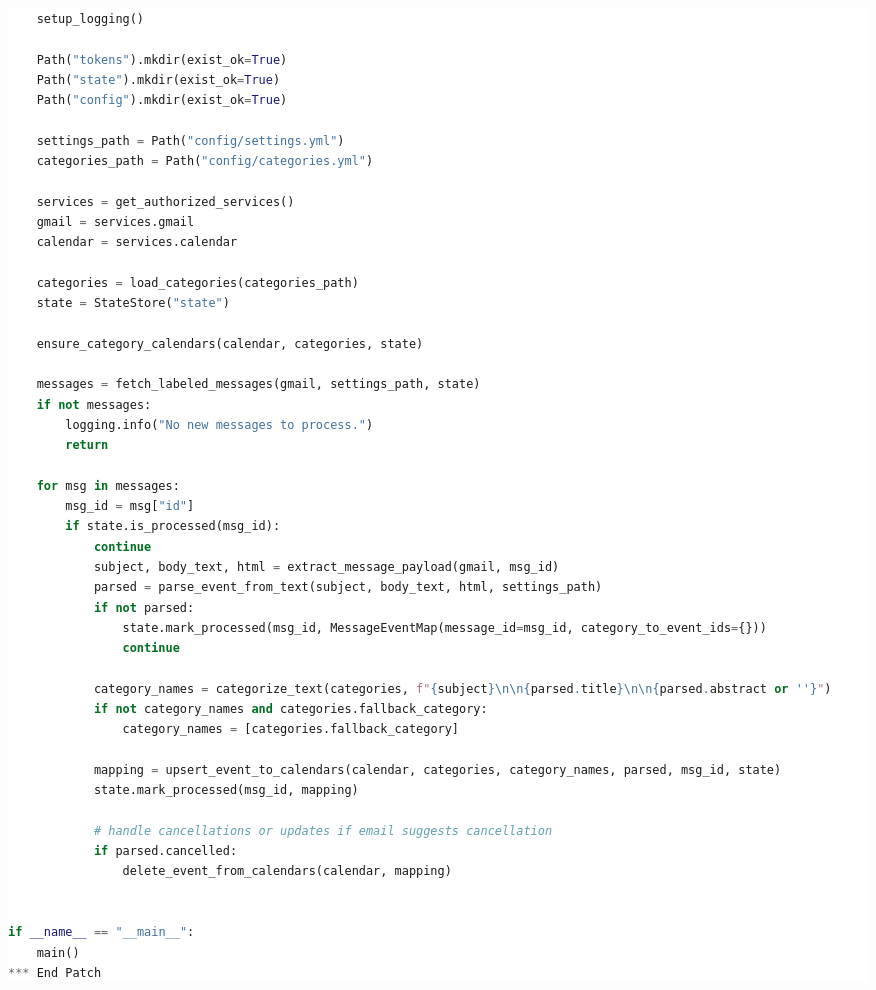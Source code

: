 ```python
	setup_logging()

	Path("tokens").mkdir(exist_ok=True)
	Path("state").mkdir(exist_ok=True)
	Path("config").mkdir(exist_ok=True)

	settings_path = Path("config/settings.yml")
	categories_path = Path("config/categories.yml")

	services = get_authorized_services()
	gmail = services.gmail
	calendar = services.calendar

	categories = load_categories(categories_path)
	state = StateStore("state")

	ensure_category_calendars(calendar, categories, state)

	messages = fetch_labeled_messages(gmail, settings_path, state)
	if not messages:
		logging.info("No new messages to process.")
		return

	for msg in messages:
		msg_id = msg["id"]
		if state.is_processed(msg_id):
			continue
			subject, body_text, html = extract_message_payload(gmail, msg_id)
			parsed = parse_event_from_text(subject, body_text, html, settings_path)
			if not parsed:
				state.mark_processed(msg_id, MessageEventMap(message_id=msg_id, category_to_event_ids={}))
				continue

			category_names = categorize_text(categories, f"{subject}\n\n{parsed.title}\n\n{parsed.abstract or ''}")
			if not category_names and categories.fallback_category:
				category_names = [categories.fallback_category]

			mapping = upsert_event_to_calendars(calendar, categories, category_names, parsed, msg_id, state)
			state.mark_processed(msg_id, mapping)

			# handle cancellations or updates if email suggests cancellation
			if parsed.cancelled:
				delete_event_from_calendars(calendar, mapping)


if __name__ == "__main__":
	main()
*** End Patch
```
